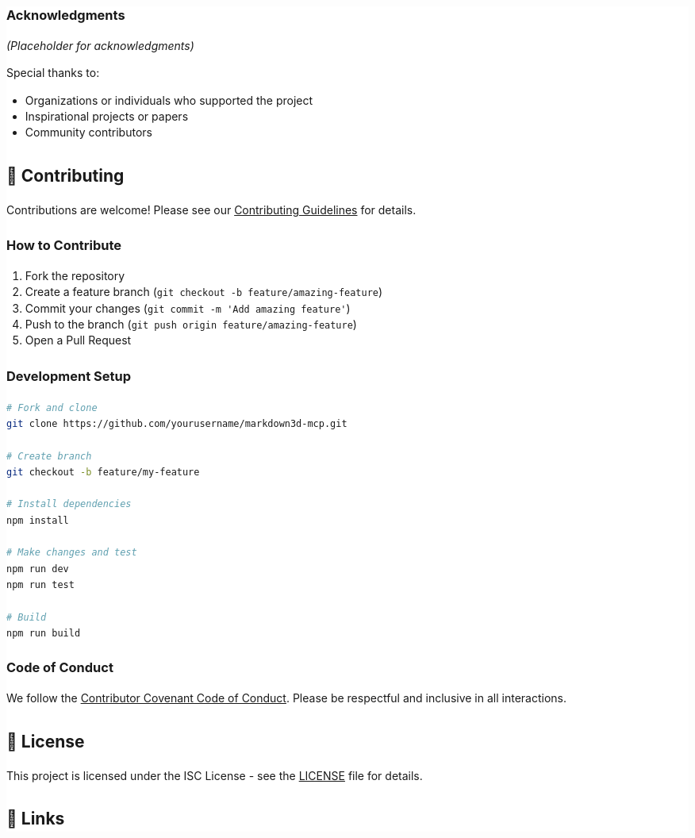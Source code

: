 ### Acknowledgments

*(Placeholder for acknowledgments)*

Special thanks to:
- Organizations or individuals who supported the project
- Inspirational projects or papers
- Community contributors

## 🤝 Contributing

Contributions are welcome! Please see our [Contributing Guidelines](CONTRIBUTING.md) for details.

### How to Contribute

1. Fork the repository
2. Create a feature branch (`git checkout -b feature/amazing-feature`)
3. Commit your changes (`git commit -m 'Add amazing feature'`)
4. Push to the branch (`git push origin feature/amazing-feature`)
5. Open a Pull Request

### Development Setup

```bash
# Fork and clone
git clone https://github.com/yourusername/markdown3d-mcp.git

# Create branch
git checkout -b feature/my-feature

# Install dependencies
npm install

# Make changes and test
npm run dev
npm run test

# Build
npm run build
```

### Code of Conduct

We follow the [Contributor Covenant Code of Conduct](CODE_OF_CONDUCT.md). Please be respectful and inclusive in all interactions.

## 📄 License

This project is licensed under the ISC License - see the [LICENSE](LICENSE) file for details.

## 🔗 Links
